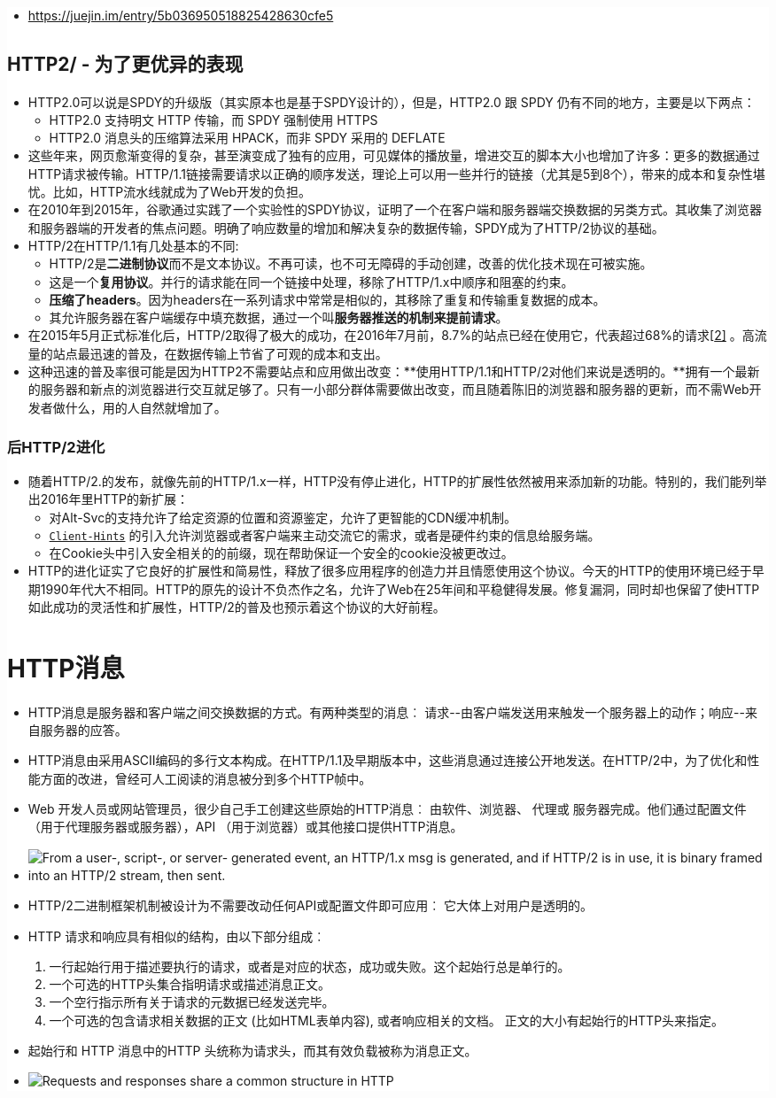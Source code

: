 - https://juejin.im/entry/5b036950518825428630cfe5

## HTTP2/ - 为了更优异的表现

- HTTP2.0可以说是SPDY的升级版（其实原本也是基于SPDY设计的），但是，HTTP2.0 跟 SPDY 仍有不同的地方，主要是以下两点：
  - HTTP2.0 支持明文 HTTP 传输，而 SPDY 强制使用 HTTPS
  - HTTP2.0 消息头的压缩算法采用 HPACK，而非 SPDY 采用的 DEFLATE
- 这些年来，网页愈渐变得的复杂，甚至演变成了独有的应用，可见媒体的播放量，增进交互的脚本大小也增加了许多：更多的数据通过HTTP请求被传输。HTTP/1.1链接需要请求以正确的顺序发送，理论上可以用一些并行的链接（尤其是5到8个），带来的成本和复杂性堪忧。比如，HTTP流水线就成为了Web开发的负担。
- 在2010年到2015年，谷歌通过实践了一个实验性的SPDY协议，证明了一个在客户端和服务器端交换数据的另类方式。其收集了浏览器和服务器端的开发者的焦点问题。明确了响应数量的增加和解决复杂的数据传输，SPDY成为了HTTP/2协议的基础。
- HTTP/2在HTTP/1.1有几处基本的不同:
  - HTTP/2是**二进制协议**而不是文本协议。不再可读，也不可无障碍的手动创建，改善的优化技术现在可被实施。
  - 这是一个**复用协议**。并行的请求能在同一个链接中处理，移除了HTTP/1.x中顺序和阻塞的约束。
  - **压缩了headers**。因为headers在一系列请求中常常是相似的，其移除了重复和传输重复数据的成本。
  - 其允许服务器在客户端缓存中填充数据，通过一个叫**服务器推送的机制来提前请求**。
- 在2015年5月正式标准化后，HTTP/2取得了极大的成功，在2016年7月前，8.7%的站点已经在使用它，代表超过68%的请求[[2\]](https://www.keycdn.com/blog/http2-statistics/) 。高流量的站点最迅速的普及，在数据传输上节省了可观的成本和支出。
- 这种迅速的普及率很可能是因为HTTP2不需要站点和应用做出改变：**使用HTTP/1.1和HTTP/2对他们来说是透明的。**拥有一个最新的服务器和新点的浏览器进行交互就足够了。只有一小部分群体需要做出改变，而且随着陈旧的浏览器和服务器的更新，而不需Web开发者做什么，用的人自然就增加了。

### 后HTTP/2进化

- 随着HTTP/2.的发布，就像先前的HTTP/1.x一样，HTTP没有停止进化，HTTP的扩展性依然被用来添加新的功能。特别的，我们能列举出2016年里HTTP的新扩展：
  - 对Alt-Svc的支持允许了给定资源的位置和资源鉴定，允许了更智能的CDN缓冲机制。
  - [`Client-Hints`](https://developer.mozilla.org/zh-CN/docs/Web/HTTP/Headers/Client-Hints) 的引入允许浏览器或者客户端来主动交流它的需求，或者是硬件约束的信息给服务端。
  - 在Cookie头中引入安全相关的的前缀，现在帮助保证一个安全的cookie没被更改过。
- HTTP的进化证实了它良好的扩展性和简易性，释放了很多应用程序的创造力并且情愿使用这个协议。今天的HTTP的使用环境已经于早期1990年代大不相同。HTTP的原先的设计不负杰作之名，允许了Web在25年间和平稳健得发展。修复漏洞，同时却也保留了使HTTP如此成功的灵活性和扩展性，HTTP/2的普及也预示着这个协议的大好前程。

# HTTP消息

+ HTTP消息是服务器和客户端之间交换数据的方式。有两种类型的消息︰ 请求--由客户端发送用来触发一个服务器上的动作；响应--来自服务器的应答。

+ HTTP消息由采用ASCII编码的多行文本构成。在HTTP/1.1及早期版本中，这些消息通过连接公开地发送。在HTTP/2中，为了优化和性能方面的改进，曾经可人工阅读的消息被分到多个HTTP帧中。

+ Web 开发人员或网站管理员，很少自己手工创建这些原始的HTTP消息︰ 由软件、浏览器、 代理或  服务器完成。他们通过配置文件（用于代理服务器或服务器），API （用于浏览器）或其他接口提供HTTP消息。  

+ ![From a user-, script-, or server- generated event, an HTTP/1.x msg is generated, and if HTTP/2 is in use, it is binary framed into an HTTP/2 stream, then sent.](F:\OneDrive\JS\assets\HTTPMsg2.png) 
+ HTTP/2二进制框架机制被设计为不需要改动任何API或配置文件即可应用︰ 它大体上对用户是透明的。
+ HTTP 请求和响应具有相似的结构，由以下部分组成︰
  1. 一行起始行用于描述要执行的请求，或者是对应的状态，成功或失败。这个起始行总是单行的。
  2. 一个可选的HTTP头集合指明请求或描述消息正文。
  3. 一个空行指示所有关于请求的元数据已经发送完毕。
  4. 一个可选的包含请求相关数据的正文 (比如HTML表单内容), 或者响应相关的文档。 正文的大小有起始行的HTTP头来指定。
+ 起始行和  HTTP 消息中的HTTP 头统称为请求头，而其有效负载被称为消息正文。
+ ![Requests and responses share a common structure in HTTP](F:\OneDrive\JS\assets\HTTPMsgStructure2.png) 
